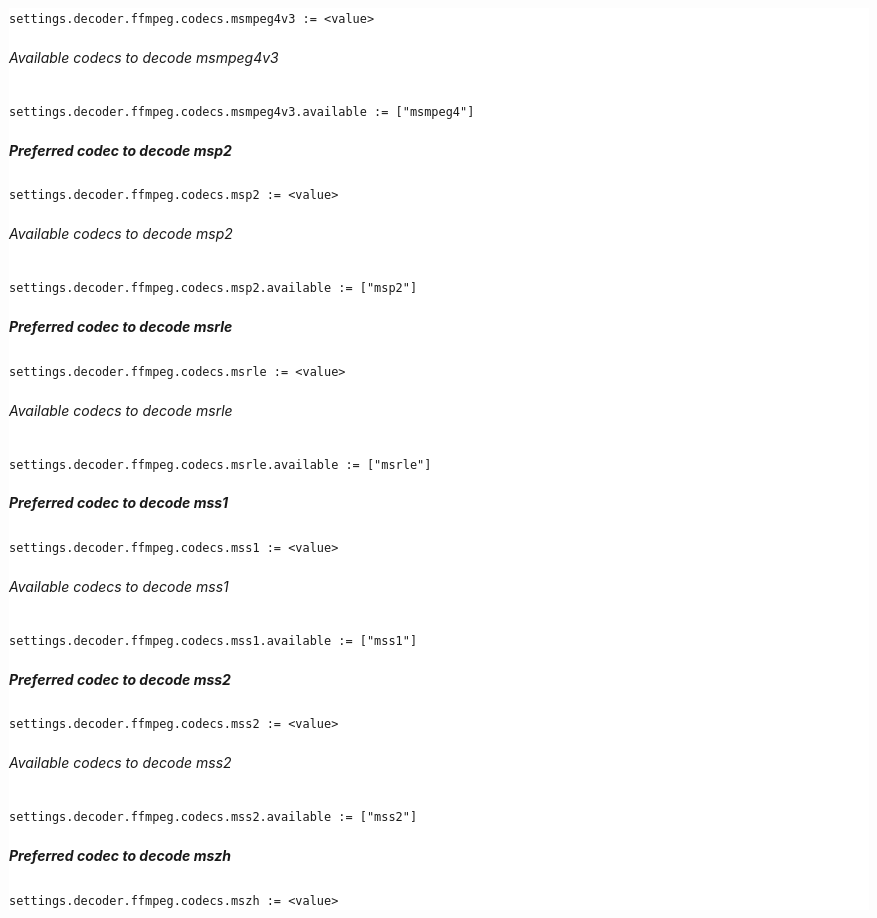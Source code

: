 ```liquidsoap
settings.decoder.ffmpeg.codecs.msmpeg4v3 := <value>
```

###### Available codecs to decode msmpeg4v3

```liquidsoap
settings.decoder.ffmpeg.codecs.msmpeg4v3.available := ["msmpeg4"]
```

##### Preferred codec to decode msp2

```liquidsoap
settings.decoder.ffmpeg.codecs.msp2 := <value>
```

###### Available codecs to decode msp2

```liquidsoap
settings.decoder.ffmpeg.codecs.msp2.available := ["msp2"]
```

##### Preferred codec to decode msrle

```liquidsoap
settings.decoder.ffmpeg.codecs.msrle := <value>
```

###### Available codecs to decode msrle

```liquidsoap
settings.decoder.ffmpeg.codecs.msrle.available := ["msrle"]
```

##### Preferred codec to decode mss1

```liquidsoap
settings.decoder.ffmpeg.codecs.mss1 := <value>
```

###### Available codecs to decode mss1

```liquidsoap
settings.decoder.ffmpeg.codecs.mss1.available := ["mss1"]
```

##### Preferred codec to decode mss2

```liquidsoap
settings.decoder.ffmpeg.codecs.mss2 := <value>
```

###### Available codecs to decode mss2

```liquidsoap
settings.decoder.ffmpeg.codecs.mss2.available := ["mss2"]
```

##### Preferred codec to decode mszh

```liquidsoap
settings.decoder.ffmpeg.codecs.mszh := <value>
```
